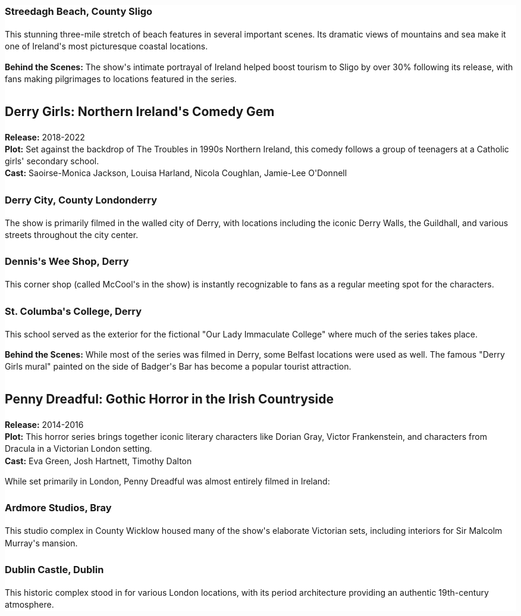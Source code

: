 ### Streedagh Beach, County Sligo

This stunning three-mile stretch of beach features in several important scenes. Its dramatic views of mountains and sea make it one of Ireland's most picturesque coastal locations.

**Behind the Scenes:** The show's intimate portrayal of Ireland helped boost tourism to Sligo by over 30% following its release, with fans making pilgrimages to locations featured in the series.

## Derry Girls: Northern Ireland's Comedy Gem

**Release:** 2018-2022  
**Plot:** Set against the backdrop of The Troubles in 1990s Northern Ireland, this comedy follows a group of teenagers at a Catholic girls' secondary school.  
**Cast:** Saoirse-Monica Jackson, Louisa Harland, Nicola Coughlan, Jamie-Lee O'Donnell

### Derry City, County Londonderry

The show is primarily filmed in the walled city of Derry, with locations including the iconic Derry Walls, the Guildhall, and various streets throughout the city center.

### Dennis's Wee Shop, Derry

This corner shop (called McCool's in the show) is instantly recognizable to fans as a regular meeting spot for the characters.

### St. Columba's College, Derry

This school served as the exterior for the fictional "Our Lady Immaculate College" where much of the series takes place.

**Behind the Scenes:** While most of the series was filmed in Derry, some Belfast locations were used as well. The famous "Derry Girls mural" painted on the side of Badger's Bar has become a popular tourist attraction.

## Penny Dreadful: Gothic Horror in the Irish Countryside

**Release:** 2014-2016  
**Plot:** This horror series brings together iconic literary characters like Dorian Gray, Victor Frankenstein, and characters from Dracula in a Victorian London setting.  
**Cast:** Eva Green, Josh Hartnett, Timothy Dalton

While set primarily in London, Penny Dreadful was almost entirely filmed in Ireland:

### Ardmore Studios, Bray

This studio complex in County Wicklow housed many of the show's elaborate Victorian sets, including interiors for Sir Malcolm Murray's mansion.

### Dublin Castle, Dublin

This historic complex stood in for various London locations, with its period architecture providing an authentic 19th-century atmosphere.
